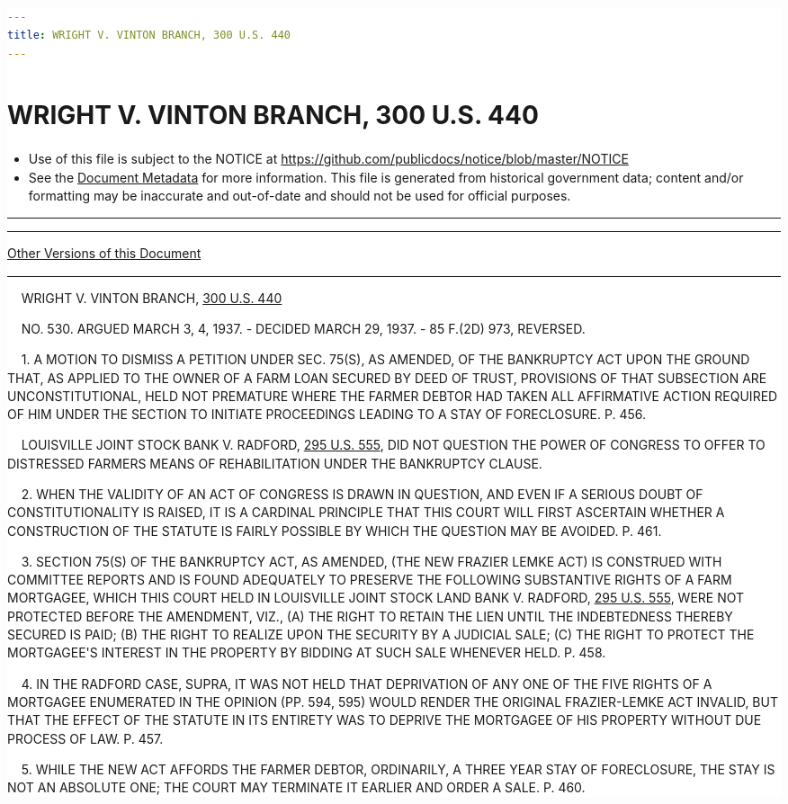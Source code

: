```yaml
---
title: WRIGHT V. VINTON BRANCH, 300 U.S. 440
---
```


# WRIGHT V. VINTON BRANCH, 300 U.S. 440

* Use of this file is subject to the NOTICE at https://github.com/publicdocs/notice/blob/master/NOTICE
* See the [Document Metadata](../../../index.md) for more information.
  This file is generated from historical government data; content and/or formatting may be inaccurate and out-of-date and should not be used for official purposes.

----------
----------

[Other Versions of this Document](https://publicdocs.github.io/go/links?ns=uslm-x&ref=%2Fus%2Fcourts%2Fscotus%2FusReporter%2F300%2F440)

----------

    WRIGHT V. VINTON BRANCH, [300 U.S. 440][/us/courts/scotus/usReporter/300/440]

    NO. 530.  ARGUED MARCH 3, 4, 1937.  - DECIDED MARCH 29, 1937.  - 85 F.(2D) 973, REVERSED.

    1.  A MOTION TO DISMISS A PETITION UNDER SEC. 75(S), AS AMENDED, OF THE BANKRUPTCY ACT UPON THE GROUND THAT, AS APPLIED TO THE OWNER OF A FARM LOAN SECURED BY DEED OF TRUST, PROVISIONS OF THAT SUBSECTION ARE UNCONSTITUTIONAL, HELD NOT PREMATURE WHERE THE FARMER DEBTOR HAD TAKEN ALL AFFIRMATIVE ACTION REQUIRED OF HIM UNDER THE SECTION TO INITIATE PROCEEDINGS LEADING TO A STAY OF FORECLOSURE.  P. 456.

    LOUISVILLE JOINT STOCK BANK V. RADFORD, [295 U.S. 555][/us/courts/scotus/usReporter/295/555], DID NOT QUESTION THE POWER OF CONGRESS TO OFFER TO DISTRESSED FARMERS MEANS OF REHABILITATION UNDER THE BANKRUPTCY CLAUSE.

    2.  WHEN THE VALIDITY OF AN ACT OF CONGRESS IS DRAWN IN QUESTION, AND EVEN IF A SERIOUS DOUBT OF CONSTITUTIONALITY IS RAISED, IT IS A CARDINAL PRINCIPLE THAT THIS COURT WILL FIRST ASCERTAIN WHETHER A CONSTRUCTION OF THE STATUTE IS FAIRLY POSSIBLE BY WHICH THE QUESTION MAY BE AVOIDED.  P. 461.

    3.  SECTION 75(S) OF THE BANKRUPTCY ACT, AS AMENDED, (THE NEW FRAZIER LEMKE ACT) IS CONSTRUED WITH COMMITTEE REPORTS AND IS FOUND ADEQUATELY TO PRESERVE THE FOLLOWING SUBSTANTIVE RIGHTS OF A FARM MORTGAGEE, WHICH THIS COURT HELD IN LOUISVILLE JOINT STOCK LAND BANK V. RADFORD, [295 U.S. 555][/us/courts/scotus/usReporter/295/555], WERE NOT PROTECTED BEFORE THE AMENDMENT, VIZ., (A) THE RIGHT TO RETAIN THE LIEN UNTIL THE INDEBTEDNESS THEREBY SECURED IS PAID; (B) THE RIGHT TO REALIZE UPON THE SECURITY BY A JUDICIAL SALE; (C) THE RIGHT TO PROTECT THE MORTGAGEE'S INTEREST IN THE PROPERTY BY BIDDING AT SUCH SALE WHENEVER HELD.  P. 458.

    4.  IN THE RADFORD CASE, SUPRA, IT WAS NOT HELD THAT DEPRIVATION OF ANY ONE OF THE FIVE RIGHTS OF A MORTGAGEE ENUMERATED IN THE OPINION (PP. 594, 595) WOULD RENDER THE ORIGINAL FRAZIER-LEMKE ACT INVALID, BUT THAT THE EFFECT OF THE STATUTE IN ITS ENTIRETY WAS TO DEPRIVE THE MORTGAGEE OF HIS PROPERTY WITHOUT DUE PROCESS OF LAW.  P. 457.

    5.  WHILE THE NEW ACT AFFORDS THE FARMER DEBTOR, ORDINARILY, A THREE YEAR STAY OF FORECLOSURE, THE STAY IS NOT AN ABSOLUTE ONE; THE COURT MAY TERMINATE IT EARLIER AND ORDER A SALE.  P. 460.


[/us/courts/scotus/usReporter/300/440]: https://publicdocs.github.io/go/links?ns=uslm-x&ref=%2Fus%2Fcourts%2Fscotus%2FusReporter%2F300%2F440
[/us/courts/scotus/usReporter/295/555]: https://publicdocs.github.io/go/links?ns=uslm-x&ref=%2Fus%2Fcourts%2Fscotus%2FusReporter%2F295%2F555
[/us/courts/scotus/usReporter/295/555]: https://publicdocs.github.io/go/links?ns=uslm-x&ref=%2Fus%2Fcourts%2Fscotus%2FusReporter%2F295%2F555
[/us/courts/scotus/usReporter/299/537]: https://publicdocs.github.io/go/links?ns=uslm-x&ref=%2Fus%2Fcourts%2Fscotus%2FusReporter%2F299%2F537
[/us/courts/scotus/usReporter/294/648]: https://publicdocs.github.io/go/links?ns=uslm-x&ref=%2Fus%2Fcourts%2Fscotus%2FusReporter%2F294%2F648
[/us/courts/scotus/usReporter/295/555]: https://publicdocs.github.io/go/links?ns=uslm-x&ref=%2Fus%2Fcourts%2Fscotus%2FusReporter%2F295%2F555
[/us/courts/scotus/usReporter/298/513]: https://publicdocs.github.io/go/links?ns=uslm-x&ref=%2Fus%2Fcourts%2Fscotus%2FusReporter%2F298%2F513
[/us/courts/scotus/usReporter/142/114]: https://publicdocs.github.io/go/links?ns=uslm-x&ref=%2Fus%2Fcourts%2Fscotus%2FusReporter%2F142%2F114
[/us/courts/scotus/usReporter/228/459]: https://publicdocs.github.io/go/links?ns=uslm-x&ref=%2Fus%2Fcourts%2Fscotus%2FusReporter%2F228%2F459
[/us/courts/scotus/usReporter/115/528]: https://publicdocs.github.io/go/links?ns=uslm-x&ref=%2Fus%2Fcourts%2Fscotus%2FusReporter%2F115%2F528
[/us/courts/scotus/usReporter/284/225]: https://publicdocs.github.io/go/links?ns=uslm-x&ref=%2Fus%2Fcourts%2Fscotus%2FusReporter%2F284%2F225
[/us/courts/scotus/usReporter/259/44]: https://publicdocs.github.io/go/links?ns=uslm-x&ref=%2Fus%2Fcourts%2Fscotus%2FusReporter%2F259%2F44
[/us/courts/scotus/usReporter/262/1]: https://publicdocs.github.io/go/links?ns=uslm-x&ref=%2Fus%2Fcourts%2Fscotus%2FusReporter%2F262%2F1
[/us/courts/scotus/usReporter/207/463]: https://publicdocs.github.io/go/links?ns=uslm-x&ref=%2Fus%2Fcourts%2Fscotus%2FusReporter%2F207%2F463
[/us/courts/scotus/usReporter/223/1]: https://publicdocs.github.io/go/links?ns=uslm-x&ref=%2Fus%2Fcourts%2Fscotus%2FusReporter%2F223%2F1
[/us/courts/scotus/usReporter/297/1]: https://publicdocs.github.io/go/links?ns=uslm-x&ref=%2Fus%2Fcourts%2Fscotus%2FusReporter%2F297%2F1
[/us/courts/scotus/usReporter/218/205]: https://publicdocs.github.io/go/links?ns=uslm-x&ref=%2Fus%2Fcourts%2Fscotus%2FusReporter%2F218%2F205
[/us/courts/scotus/usReporter/273/3]: https://publicdocs.github.io/go/links?ns=uslm-x&ref=%2Fus%2Fcourts%2Fscotus%2FusReporter%2F273%2F3
[/us/courts/scotus/usReporter/186/181]: https://publicdocs.github.io/go/links?ns=uslm-x&ref=%2Fus%2Fcourts%2Fscotus%2FusReporter%2F186%2F181
[/us/courts/scotus/usReporter/295/555]: https://publicdocs.github.io/go/links?ns=uslm-x&ref=%2Fus%2Fcourts%2Fscotus%2FusReporter%2F295%2F555
[/us/courts/scotus/usReporter/294/648]: https://publicdocs.github.io/go/links?ns=uslm-x&ref=%2Fus%2Fcourts%2Fscotus%2FusReporter%2F294%2F648
[/us/courts/scotus/usReporter/295/555]: https://publicdocs.github.io/go/links?ns=uslm-x&ref=%2Fus%2Fcourts%2Fscotus%2FusReporter%2F295%2F555
[/us/courts/scotus/usReporter/294/648]: https://publicdocs.github.io/go/links?ns=uslm-x&ref=%2Fus%2Fcourts%2Fscotus%2FusReporter%2F294%2F648
[/us/courts/scotus/usReporter/294/648]: https://publicdocs.github.io/go/links?ns=uslm-x&ref=%2Fus%2Fcourts%2Fscotus%2FusReporter%2F294%2F648
[/us/courts/scotus/usReporter/296/581]: https://publicdocs.github.io/go/links?ns=uslm-x&ref=%2Fus%2Fcourts%2Fscotus%2FusReporter%2F296%2F581
[/us/courts/scotus/usReporter/290/398]: https://publicdocs.github.io/go/links?ns=uslm-x&ref=%2Fus%2Fcourts%2Fscotus%2FusReporter%2F290%2F398
[/us/courts/scotus/usReporter/256/135]: https://publicdocs.github.io/go/links?ns=uslm-x&ref=%2Fus%2Fcourts%2Fscotus%2FusReporter%2F256%2F135
[/us/courts/scotus/usReporter/254/605]: https://publicdocs.github.io/go/links?ns=uslm-x&ref=%2Fus%2Fcourts%2Fscotus%2FusReporter%2F254%2F605
[/us/courts/scotus/usReporter/294/648]: https://publicdocs.github.io/go/links?ns=uslm-x&ref=%2Fus%2Fcourts%2Fscotus%2FusReporter%2F294%2F648
[/us/courts/scotus/usReporter/109/527]: https://publicdocs.github.io/go/links?ns=uslm-x&ref=%2Fus%2Fcourts%2Fscotus%2FusReporter%2F109%2F527
[/us/courts/scotus/usReporter/284/225]: https://publicdocs.github.io/go/links?ns=uslm-x&ref=%2Fus%2Fcourts%2Fscotus%2FusReporter%2F284%2F225
[/us/courts/scotus/usReporter/115/528]: https://publicdocs.github.io/go/links?ns=uslm-x&ref=%2Fus%2Fcourts%2Fscotus%2FusReporter%2F115%2F528
[/us/courts/scotus/usReporter/142/1]: https://publicdocs.github.io/go/links?ns=uslm-x&ref=%2Fus%2Fcourts%2Fscotus%2FusReporter%2F142%2F1
[/us/courts/scotus/usReporter/290/398]: https://publicdocs.github.io/go/links?ns=uslm-x&ref=%2Fus%2Fcourts%2Fscotus%2FusReporter%2F290%2F398
[/us/courts/scotus/usReporter/258/242]: https://publicdocs.github.io/go/links?ns=uslm-x&ref=%2Fus%2Fcourts%2Fscotus%2FusReporter%2F258%2F242
[/us/courts/scotus/usReporter/256/170]: https://publicdocs.github.io/go/links?ns=uslm-x&ref=%2Fus%2Fcourts%2Fscotus%2FusReporter%2F256%2F170
[/us/courts/scotus/usReporter/256/135]: https://publicdocs.github.io/go/links?ns=uslm-x&ref=%2Fus%2Fcourts%2Fscotus%2FusReporter%2F256%2F135
[/us/courts/scotus/usReporter/251/146]: https://publicdocs.github.io/go/links?ns=uslm-x&ref=%2Fus%2Fcourts%2Fscotus%2FusReporter%2F251%2F146
[/us/courts/scotus/usReporter/188/321]: https://publicdocs.github.io/go/links?ns=uslm-x&ref=%2Fus%2Fcourts%2Fscotus%2FusReporter%2F188%2F321
[/us/courts/scotus/usReporter/195/27]: https://publicdocs.github.io/go/links?ns=uslm-x&ref=%2Fus%2Fcourts%2Fscotus%2FusReporter%2F195%2F27
[/us/courts/scotus/usReporter/220/45]: https://publicdocs.github.io/go/links?ns=uslm-x&ref=%2Fus%2Fcourts%2Fscotus%2FusReporter%2F220%2F45
[/us/courts/scotus/usReporter/227/308]: https://publicdocs.github.io/go/links?ns=uslm-x&ref=%2Fus%2Fcourts%2Fscotus%2FusReporter%2F227%2F308
[/us/courts/scotus/usReporter/242/470]: https://publicdocs.github.io/go/links?ns=uslm-x&ref=%2Fus%2Fcourts%2Fscotus%2FusReporter%2F242%2F470
[/us/courts/scotus/usReporter/239/510]: https://publicdocs.github.io/go/links?ns=uslm-x&ref=%2Fus%2Fcourts%2Fscotus%2FusReporter%2F239%2F510
[/us/courts/scotus/usReporter/249/86]: https://publicdocs.github.io/go/links?ns=uslm-x&ref=%2Fus%2Fcourts%2Fscotus%2FusReporter%2F249%2F86
[/us/courts/scotus/usReporter/136/436]: https://publicdocs.github.io/go/links?ns=uslm-x&ref=%2Fus%2Fcourts%2Fscotus%2FusReporter%2F136%2F436
[/us/courts/scotus/usReporter/199/401]: https://publicdocs.github.io/go/links?ns=uslm-x&ref=%2Fus%2Fcourts%2Fscotus%2FusReporter%2F199%2F401
[/us/courts/scotus/usReporter/267/432]: https://publicdocs.github.io/go/links?ns=uslm-x&ref=%2Fus%2Fcourts%2Fscotus%2FusReporter%2F267%2F432
[/us/courts/scotus/usReporter/256/135]: https://publicdocs.github.io/go/links?ns=uslm-x&ref=%2Fus%2Fcourts%2Fscotus%2FusReporter%2F256%2F135
[/us/courts/scotus/usReporter/295/250]: https://publicdocs.github.io/go/links?ns=uslm-x&ref=%2Fus%2Fcourts%2Fscotus%2FusReporter%2F295%2F250
[/us/courts/scotus/usReporter/294/648]: https://publicdocs.github.io/go/links?ns=uslm-x&ref=%2Fus%2Fcourts%2Fscotus%2FusReporter%2F294%2F648
[/us/courts/scotus/usReporter/290/398]: https://publicdocs.github.io/go/links?ns=uslm-x&ref=%2Fus%2Fcourts%2Fscotus%2FusReporter%2F290%2F398
[/us/courts/scotus/usReporter/295/555]: https://publicdocs.github.io/go/links?ns=uslm-x&ref=%2Fus%2Fcourts%2Fscotus%2FusReporter%2F295%2F555
[/us/courts/scotus/usReporter/294/648]: https://publicdocs.github.io/go/links?ns=uslm-x&ref=%2Fus%2Fcourts%2Fscotus%2FusReporter%2F294%2F648
[/us/courts/scotus/usReporter/251/246]: https://publicdocs.github.io/go/links?ns=uslm-x&ref=%2Fus%2Fcourts%2Fscotus%2FusReporter%2F251%2F246
[/us/courts/scotus/usReporter/290/398]: https://publicdocs.github.io/go/links?ns=uslm-x&ref=%2Fus%2Fcourts%2Fscotus%2FusReporter%2F290%2F398
[/us/stat/49/943]: https://publicdocs.github.io/go/links?ns=uslm&ref=%2Fus%2Fstat%2F49%2F943
[/us/stat/48/1289]: https://publicdocs.github.io/go/links?ns=uslm&ref=%2Fus%2Fstat%2F48%2F1289
[/us/courts/scotus/usReporter/295/555]: https://publicdocs.github.io/go/links?ns=uslm-x&ref=%2Fus%2Fcourts%2Fscotus%2FusReporter%2F295%2F555
[/us/courts/scotus/usReporter/285/22]: https://publicdocs.github.io/go/links?ns=uslm-x&ref=%2Fus%2Fcourts%2Fscotus%2FusReporter%2F285%2F22
[/us/courts/scotus/usReporter/290/398]: https://publicdocs.github.io/go/links?ns=uslm-x&ref=%2Fus%2Fcourts%2Fscotus%2FusReporter%2F290%2F398
[/us/courts/scotus/usReporter/284/225]: https://publicdocs.github.io/go/links?ns=uslm-x&ref=%2Fus%2Fcourts%2Fscotus%2FusReporter%2F284%2F225
[/us/courts/scotus/usReporter/294/648]: https://publicdocs.github.io/go/links?ns=uslm-x&ref=%2Fus%2Fcourts%2Fscotus%2FusReporter%2F294%2F648
[/us/stat/48/1290]: https://publicdocs.github.io/go/links?ns=uslm&ref=%2Fus%2Fstat%2F48%2F1290
[/us/courts/scotus/usReporter/127/532]: https://publicdocs.github.io/go/links?ns=uslm-x&ref=%2Fus%2Fcourts%2Fscotus%2FusReporter%2F127%2F532
[/us/stat/47/1471]: https://publicdocs.github.io/go/links?ns=uslm&ref=%2Fus%2Fstat%2F47%2F1471
[/us/courts/scotus/usReporter/299/18]: https://publicdocs.github.io/go/links?ns=uslm-x&ref=%2Fus%2Fcourts%2Fscotus%2FusReporter%2F299%2F18
[/us/courts/scotus/usReporter/186/181]: https://publicdocs.github.io/go/links?ns=uslm-x&ref=%2Fus%2Fcourts%2Fscotus%2FusReporter%2F186%2F181
[/us/courts/scotus/usReporter/245/605]: https://publicdocs.github.io/go/links?ns=uslm-x&ref=%2Fus%2Fcourts%2Fscotus%2FusReporter%2F245%2F605
[/us/courts/scotus/usReporter/221/1]: https://publicdocs.github.io/go/links?ns=uslm-x&ref=%2Fus%2Fcourts%2Fscotus%2FusReporter%2F221%2F1
[/us/courts/scotus/usReporter/264/543]: https://publicdocs.github.io/go/links?ns=uslm-x&ref=%2Fus%2Fcourts%2Fscotus%2FusReporter%2F264%2F543
[/us/courts/scotus/usReporter/226/374]: https://publicdocs.github.io/go/links?ns=uslm-x&ref=%2Fus%2Fcourts%2Fscotus%2FusReporter%2F226%2F374
[/us/courts/scotus/usReporter/280/420]: https://publicdocs.github.io/go/links?ns=uslm-x&ref=%2Fus%2Fcourts%2Fscotus%2FusReporter%2F280%2F420
[/us/courts/scotus/usReporter/254/443]: https://publicdocs.github.io/go/links?ns=uslm-x&ref=%2Fus%2Fcourts%2Fscotus%2FusReporter%2F254%2F443
[/us/courts/scotus/usReporter/281/528]: https://publicdocs.github.io/go/links?ns=uslm-x&ref=%2Fus%2Fcourts%2Fscotus%2FusReporter%2F281%2F528
[/us/courts/scotus/usReporter/256/547]: https://publicdocs.github.io/go/links?ns=uslm-x&ref=%2Fus%2Fcourts%2Fscotus%2FusReporter%2F256%2F547
[/us/courts/scotus/usReporter/287/144]: https://publicdocs.github.io/go/links?ns=uslm-x&ref=%2Fus%2Fcourts%2Fscotus%2FusReporter%2F287%2F144
[/us/courts/scotus/usReporter/283/643]: https://publicdocs.github.io/go/links?ns=uslm-x&ref=%2Fus%2Fcourts%2Fscotus%2FusReporter%2F283%2F643
[/us/courts/scotus/usReporter/295/602]: https://publicdocs.github.io/go/links?ns=uslm-x&ref=%2Fus%2Fcourts%2Fscotus%2FusReporter%2F295%2F602
[/us/courts/scotus/usReporter/295/555]: https://publicdocs.github.io/go/links?ns=uslm-x&ref=%2Fus%2Fcourts%2Fscotus%2FusReporter%2F295%2F555
[/us/courts/scotus/usReporter/133/626]: https://publicdocs.github.io/go/links?ns=uslm-x&ref=%2Fus%2Fcourts%2Fscotus%2FusReporter%2F133%2F626
[/us/courts/scotus/usReporter/136/287]: https://publicdocs.github.io/go/links?ns=uslm-x&ref=%2Fus%2Fcourts%2Fscotus%2FusReporter%2F136%2F287
[/us/courts/scotus/usReporter/164/311]: https://publicdocs.github.io/go/links?ns=uslm-x&ref=%2Fus%2Fcourts%2Fscotus%2FusReporter%2F164%2F311
[/us/courts/scotus/usReporter/208/360]: https://publicdocs.github.io/go/links?ns=uslm-x&ref=%2Fus%2Fcourts%2Fscotus%2FusReporter%2F208%2F360